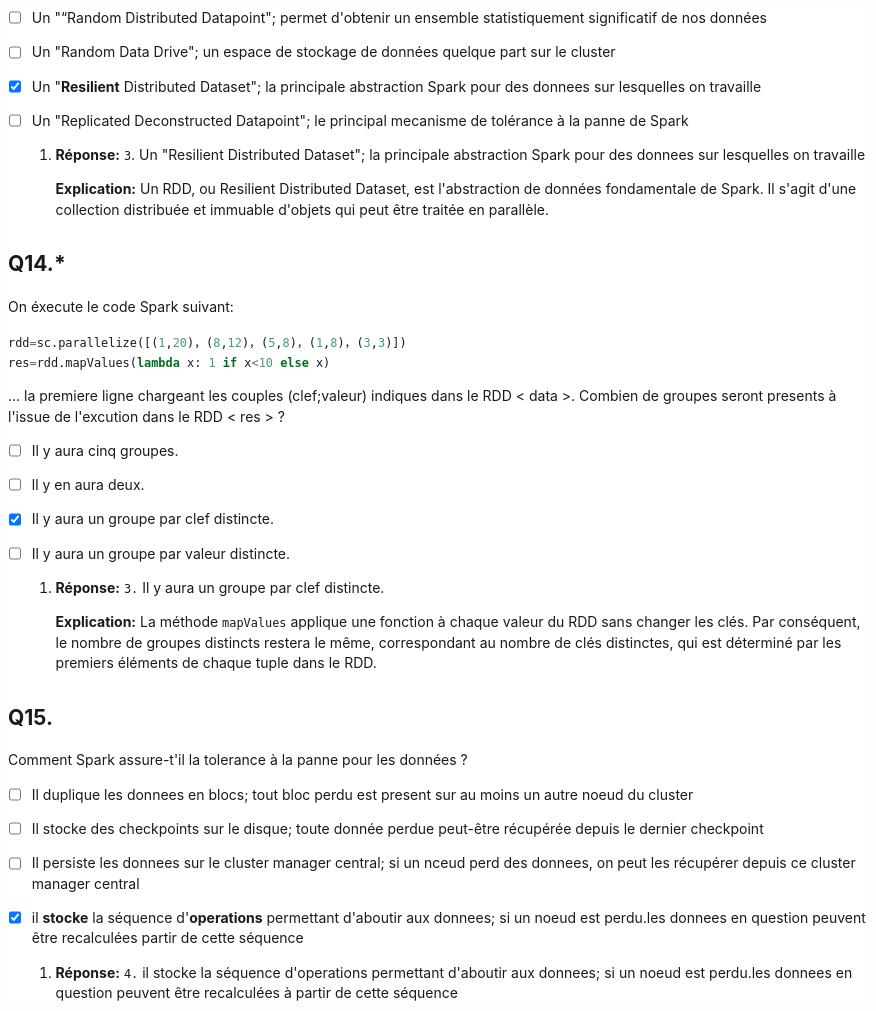 - [ ] Un "“Random Distributed Datapoint"; permet d'obtenir un ensemble statistiquement significatif de nos données
- [ ] Un "Random Data Drive"; un espace de stockage de données quelque part sur le cluster 
- [x] Un "**Resilient** Distributed Dataset"; la principale abstraction Spark pour des donnees sur lesquelles on travaille
- [ ] Un "Replicated Deconstructed Datapoint"; le principal mecanisme de tolérance à la panne de Spark

   1. **Réponse:** `3`. Un "Resilient Distributed Dataset"; la principale abstraction Spark pour des donnees sur lesquelles on travaille

      **Explication:** Un RDD, ou Resilient Distributed Dataset, est l'abstraction de données fondamentale de Spark. Il s'agit d'une collection distribuée et immuable d'objets qui peut être traitée en parallèle.


## Q14.*

On éxecute le code Spark suivant:

```python
rdd=sc.parallelize([(1,20)，(8,12)，(5,8)，(1,8)，(3,3)])
res=rdd.mapValues(lambda x: 1 if x<10 else x)
```

... la premiere ligne chargeant les couples (clef;valeur) indiques dans le RDD < data >. Combien de groupes seront presents  à l'issue de l'excution dans le RDD < res > ?

- [ ] Il y aura cinq groupes.
- [ ] ll y en aura deux.
- [x] Il y aura un groupe par clef distincte.
- [ ] Il y aura un groupe par valeur distincte.

   1. **Réponse:** `3.` Il y aura un groupe par clef distincte.

      **Explication:** La méthode `mapValues` applique une fonction à chaque valeur du RDD sans changer les clés. Par conséquent, le nombre de groupes distincts restera le même, correspondant au nombre de clés distinctes, qui est déterminé par les premiers éléments de chaque tuple dans le RDD.


## Q15.

Comment Spark assure-t'il la tolerance à la panne pour les données ?

- [ ] Il duplique les donnees en blocs; tout bloc perdu est present sur au moins un autre noeud du cluster
- [ ] Il stocke des checkpoints sur le disque; toute donnée perdue peut-être récupérée depuis le dernier checkpoint
- [ ] Il persiste les donnees sur le cluster manager central; si un nceud perd des donnees, on peut les récupérer depuis ce cluster manager central
- [x] il **stocke** la séquence d'**operations** permettant d'aboutir aux donnees; si un noeud est perdu.les donnees en question peuvent être recalculées  partir de cette séquence

   1. **Réponse:** `4.` il stocke la séquence d'operations permettant d'aboutir aux donnees; si un noeud est perdu.les donnees en question peuvent être recalculées à partir de cette séquence
